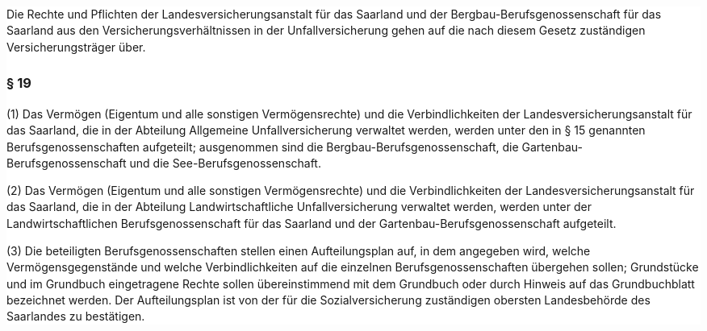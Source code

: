 <div class="jnhtml">

<div>

<div class="jurAbsatz">

Die Rechte und Pflichten der Landesversicherungsanstalt für das Saarland
und der Bergbau-Berufsgenossenschaft für das Saarland aus den
Versicherungsverhältnissen in der Unfallversicherung gehen auf die nach
diesem Gesetz zuständigen Versicherungsträger über.

</div>

</div>

</div>

</div>

<span id="BJNR001940960BJNE002300319.html"></span>

### § 19  

<div>

<div class="jnhtml">

<div>

<div class="jurAbsatz">

(1) Das Vermögen (Eigentum und alle sonstigen Vermögensrechte) und die
Verbindlichkeiten der Landesversicherungsanstalt für das Saarland, die
in der Abteilung Allgemeine Unfallversicherung verwaltet werden, werden
unter den in § 15 genannten Berufsgenossenschaften aufgeteilt;
ausgenommen sind die Bergbau-Berufsgenossenschaft, die
Gartenbau-Berufsgenossenschaft und die See-Berufsgenossenschaft.

</div>

<div class="jurAbsatz">

(2) Das Vermögen (Eigentum und alle sonstigen Vermögensrechte) und die
Verbindlichkeiten der Landesversicherungsanstalt für das Saarland, die
in der Abteilung Landwirtschaftliche Unfallversicherung verwaltet
werden, werden unter der Landwirtschaftlichen Berufsgenossenschaft für
das Saarland und der Gartenbau-Berufsgenossenschaft aufgeteilt.

</div>

<div class="jurAbsatz">

(3) Die beteiligten Berufsgenossenschaften stellen einen Aufteilungsplan
auf, in dem angegeben wird, welche Vermögensgegenstände und welche
Verbindlichkeiten auf die einzelnen Berufsgenossenschaften übergehen
sollen; Grundstücke und im Grundbuch eingetragene Rechte sollen
übereinstimmend mit dem Grundbuch oder durch Hinweis auf das
Grundbuchblatt bezeichnet werden. Der Aufteilungsplan ist von der für
die Sozialversicherung zuständigen obersten Landesbehörde des Saarlandes
zu bestätigen.
